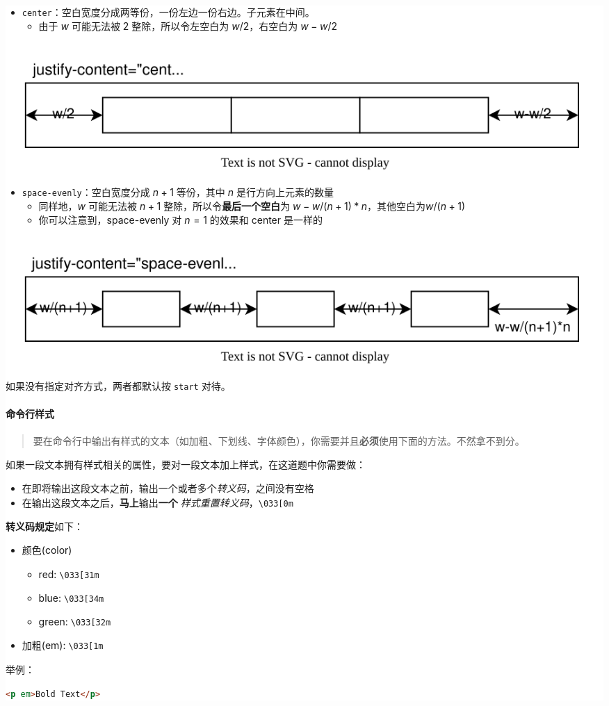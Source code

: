 - `center`：空白宽度分成两等份，一份左边一份右边。子元素在中间。
    - 由于 $w$ 可能无法被 2 整除，所以令左空白为 $w/2$，右空白为 $w-w/2$

![center.drawio](images/center.drawio.svg)

- `space-evenly`：空白宽度分成 $n+1$ 等份，其中 $n$ 是行方向上元素的数量
    - 同样地，$w$ 可能无法被 $n+1$ 整除，所以令**最后一个空白**为 $w-w/(n+1)*n$，其他空白为$w/(n+1)$
    - 你可以注意到，space-evenly 对 $n=1$ 的效果和 center 是一样的

![spaceevenly.drawio](images/spaceevenly.drawio.svg)

如果没有指定对齐方式，两者都默认按 `start` 对待。

#### 命令行样式

> 要在命令行中输出有样式的文本（如加粗、下划线、字体颜色），你需要并且**必须**使用下面的方法。不然拿不到分。

如果一段文本拥有样式相关的属性，要对一段文本加上样式，在这道题中你需要做：

- 在即将输出这段文本之前，输出一个或者多个*转义码*，之间没有空格
- 在输出这段文本之后，**马上**输出**一个** *样式重置转义码*，`\033[0m`

**转义码规定**如下：

- 颜色(color)

    - red: `\033[31m`

    - blue: `\033[34m`

    - green: `\033[32m`

- 加粗(em): `\033[1m`

举例：

```html
<p em>Bold Text</p>
```
